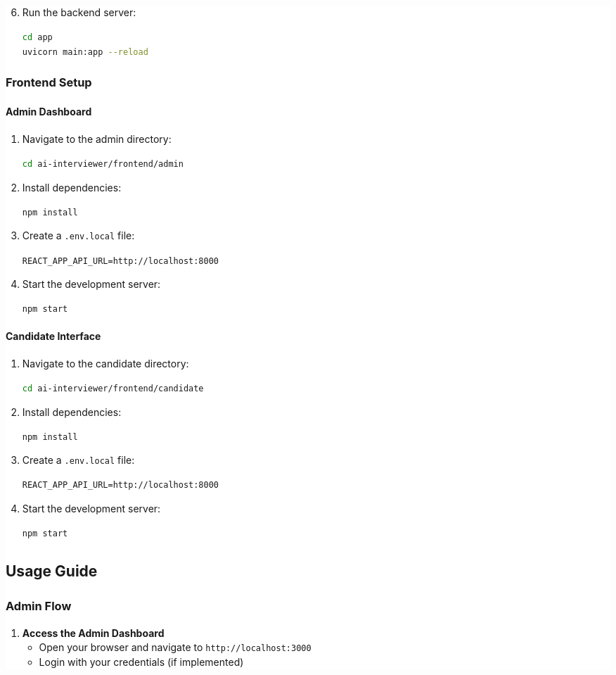 6. Run the backend server:
   ```bash
   cd app
   uvicorn main:app --reload
   ```

### Frontend Setup

#### Admin Dashboard

1. Navigate to the admin directory:
   ```bash
   cd ai-interviewer/frontend/admin
   ```

2. Install dependencies:
   ```bash
   npm install
   ```

3. Create a `.env.local` file:
   ```
   REACT_APP_API_URL=http://localhost:8000
   ```

4. Start the development server:
   ```bash
   npm start
   ```

#### Candidate Interface

1. Navigate to the candidate directory:
   ```bash
   cd ai-interviewer/frontend/candidate
   ```

2. Install dependencies:
   ```bash
   npm install
   ```

3. Create a `.env.local` file:
   ```
   REACT_APP_API_URL=http://localhost:8000
   ```

4. Start the development server:
   ```bash
   npm start
   ```

## Usage Guide

### Admin Flow

1. **Access the Admin Dashboard**
   - Open your browser and navigate to `http://localhost:3000`
   - Login with your credentials (if implemented)
